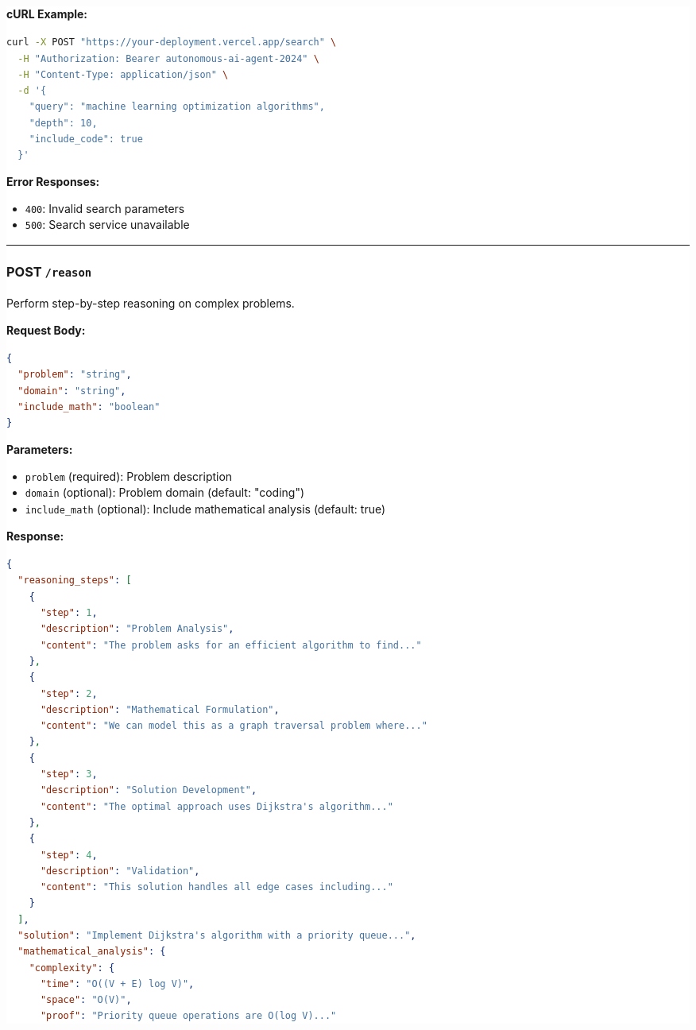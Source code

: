 **cURL Example:**
```bash
curl -X POST "https://your-deployment.vercel.app/search" \
  -H "Authorization: Bearer autonomous-ai-agent-2024" \
  -H "Content-Type: application/json" \
  -d '{
    "query": "machine learning optimization algorithms",
    "depth": 10,
    "include_code": true
  }'
```

**Error Responses:**
- `400`: Invalid search parameters
- `500`: Search service unavailable

---

### POST `/reason`

Perform step-by-step reasoning on complex problems.

**Request Body:**
```json
{
  "problem": "string",
  "domain": "string",
  "include_math": "boolean"
}
```

**Parameters:**
- `problem` (required): Problem description
- `domain` (optional): Problem domain (default: "coding")
- `include_math` (optional): Include mathematical analysis (default: true)

**Response:**
```json
{
  "reasoning_steps": [
    {
      "step": 1,
      "description": "Problem Analysis",
      "content": "The problem asks for an efficient algorithm to find..."
    },
    {
      "step": 2,
      "description": "Mathematical Formulation", 
      "content": "We can model this as a graph traversal problem where..."
    },
    {
      "step": 3,
      "description": "Solution Development",
      "content": "The optimal approach uses Dijkstra's algorithm..."
    },
    {
      "step": 4,
      "description": "Validation",
      "content": "This solution handles all edge cases including..."
    }
  ],
  "solution": "Implement Dijkstra's algorithm with a priority queue...",
  "mathematical_analysis": {
    "complexity": {
      "time": "O((V + E) log V)",
      "space": "O(V)",
      "proof": "Priority queue operations are O(log V)..."
```